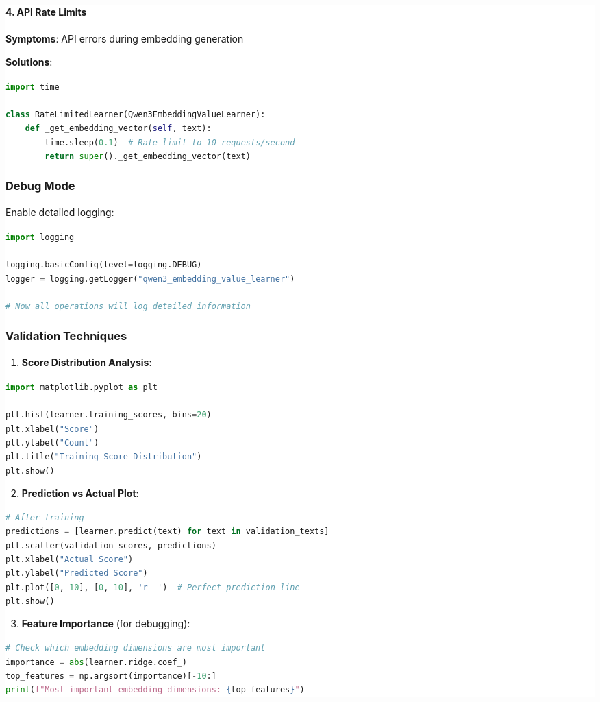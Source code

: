 #### 4. API Rate Limits

**Symptoms**: API errors during embedding generation

**Solutions**:
```python
import time

class RateLimitedLearner(Qwen3EmbeddingValueLearner):
    def _get_embedding_vector(self, text):
        time.sleep(0.1)  # Rate limit to 10 requests/second
        return super()._get_embedding_vector(text)
```

### Debug Mode

Enable detailed logging:

```python
import logging

logging.basicConfig(level=logging.DEBUG)
logger = logging.getLogger("qwen3_embedding_value_learner")

# Now all operations will log detailed information
```

### Validation Techniques

1. **Score Distribution Analysis**:
```python
import matplotlib.pyplot as plt

plt.hist(learner.training_scores, bins=20)
plt.xlabel("Score")
plt.ylabel("Count")
plt.title("Training Score Distribution")
plt.show()
```

2. **Prediction vs Actual Plot**:
```python
# After training
predictions = [learner.predict(text) for text in validation_texts]
plt.scatter(validation_scores, predictions)
plt.xlabel("Actual Score")
plt.ylabel("Predicted Score")
plt.plot([0, 10], [0, 10], 'r--')  # Perfect prediction line
plt.show()
```

3. **Feature Importance** (for debugging):
```python
# Check which embedding dimensions are most important
importance = abs(learner.ridge.coef_)
top_features = np.argsort(importance)[-10:]
print(f"Most important embedding dimensions: {top_features}")
```
